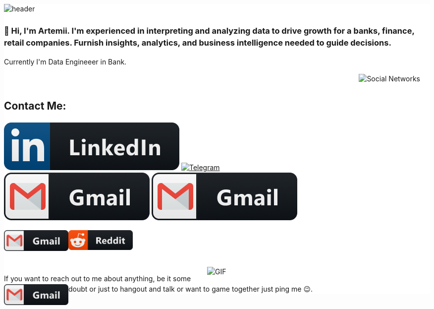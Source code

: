 ![header](https://capsule-render.vercel.app/api?type=waving&color=gradient&height=200&section=header&text=Data%20Engineer&fontSize=90&color=#ffffff&animation=fadeIn&fontAlignY=38&desc=A%20journey%20of%20a%20thousand%20miles%20begins%20with%20a%20single%20step&descAlignY=81&descAlign=50)
 
  

 
 


### :pushpin: Hi, I'm Artemii. I'm experienced in interpreting and analyzing data to drive growth for a banks, finance, retail companies. Furnish insights, analytics, and business intelligence needed to guide decisions.
Currently I'm Data Engineeer in Bank. 

<img align='right' height='160' style="margin-right:20px" src='assets/Planning-min.gif' alt='Social Networks'>

<br>

## Contact Me:

[![LinkedIn][1.2]][1] [![Telegram][2.2]][2] [![Gmail][3.2]][3] [![Reddit][4.2]][4]

[1.2]: https://github.com/ArtieFalcon/ArtieFalcon/blob/main/assets/linkedin.png
[2.2]: https://s4.uupload.ir/files/telegram_q47u.png
[3.2]: https://github.com/ArtieFalcon/ArtieFalcon/blob/main/assets/gmail.png
[4.2]: https://github.com/ArtieFalcon/ArtieFalcon/blob/main/assets/gmail.png


[1]: https://www.linkedin.com/in/artemiy-s-708111210
[2]: https://telegram.me/xxxagtx
[3]: mailto:sokolartemy@gmail.com
[4]: https://www.reddit.com/user/ArtieFalcon/

<a href="mailto:sokolartemy@gmail.com">
 <img align="left" alt="Gmail" width="130" hight="100" src="https://github.com/ArtieFalcon/ArtieFalcon/blob/main/assets/gmail.png" />
</a>
<a href="https://www.reddit.com/user/ArtieFalcon/">
  <img align="left" alt=" Reddit" width="130" hight="100" src="https://github.com/ArtieFalcon/ArtieFalcon/blob/main/assets/reddit.png" />
</a>

<br>
<br>


<p>
 </br>
<img hight="320" width="450" align="right" alt="GIF" src="https://github.com/Xx-Ashutosh-xX/Xx-Ashutosh-xX/blob/master/assets/93195.gif">

If you want to reach out to me about anything, be it some doubt or just to hangout and talk or want to game together just ping me 😉.
<a href="mailto:sokolartemy@gmail.com">
 <img align="left" alt="Gmail" width="130" hight="100" src="https://github.com/ArtieFalcon/ArtieFalcon/blob/main/assets/gmail.png" />
</a>
<a href="https://www.linkedin.com/in/artemiy-s-708111210/">